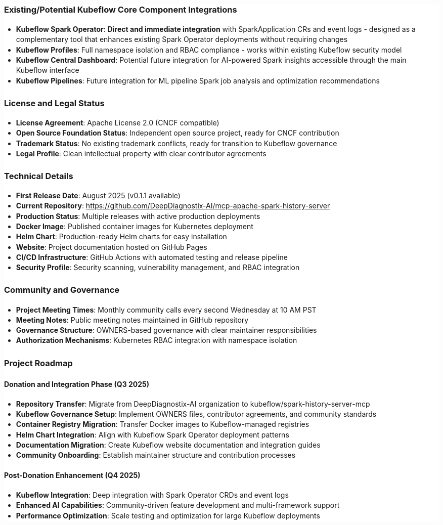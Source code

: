 ### Existing/Potential Kubeflow Core Component Integrations
- **Kubeflow Spark Operator**: **Direct and immediate integration** with SparkApplication CRs and event logs - designed as a complementary tool that enhances existing Spark Operator deployments without requiring changes
- **Kubeflow Profiles**: Full namespace isolation and RBAC compliance - works within existing Kubeflow security model
- **Kubeflow Central Dashboard**: Potential future integration for AI-powered Spark insights accessible through the main Kubeflow interface
- **Kubeflow Pipelines**: Future integration for ML pipeline Spark job analysis and optimization recommendations


### License and Legal Status
- **License Agreement**: Apache License 2.0 (CNCF compatible)
- **Open Source Foundation Status**: Independent open source project, ready for CNCF contribution
- **Trademark Status**: No existing trademark conflicts, ready for transition to Kubeflow governance
- **Legal Profile**: Clean intellectual property with clear contributor agreements

### Technical Details
- **First Release Date**: August 2025 (v0.1.1 available)
- **Current Repository**: https://github.com/DeepDiagnostix-AI/mcp-apache-spark-history-server
- **Production Status**: Multiple releases with active production deployments
- **Docker Image**: Published container images for Kubernetes deployment
- **Helm Chart**: Production-ready Helm charts for easy installation
- **Website**: Project documentation hosted on GitHub Pages
- **CI/CD Infrastructure**: GitHub Actions with automated testing and release pipeline
- **Security Profile**: Security scanning, vulnerability management, and RBAC integration

### Community and Governance
- **Project Meeting Times**: Monthly community calls every second Wednesday at 10 AM PST
- **Meeting Notes**: Public meeting notes maintained in GitHub repository
- **Governance Structure**: OWNERS-based governance with clear maintainer responsibilities
- **Authorization Mechanisms**: Kubernetes RBAC integration with namespace isolation

### Project Roadmap

#### Donation and Integration Phase (Q3 2025)
- **Repository Transfer**: Migrate from DeepDiagnostix-AI organization to kubeflow/spark-history-server-mcp
- **Kubeflow Governance Setup**: Implement OWNERS files, contributor agreements, and community standards
- **Container Registry Migration**: Transfer Docker images to Kubeflow-managed registries
- **Helm Chart Integration**: Align with Kubeflow Spark Operator deployment patterns
- **Documentation Migration**: Create Kubeflow website documentation and integration guides
- **Community Onboarding**: Establish maintainer structure and contribution processes

#### Post-Donation Enhancement (Q4 2025)
- **Kubeflow Integration**: Deep integration with Spark Operator CRDs and event logs
- **Enhanced AI Capabilities**: Community-driven feature development and multi-framework support
- **Performance Optimization**: Scale testing and optimization for large Kubeflow deployments
